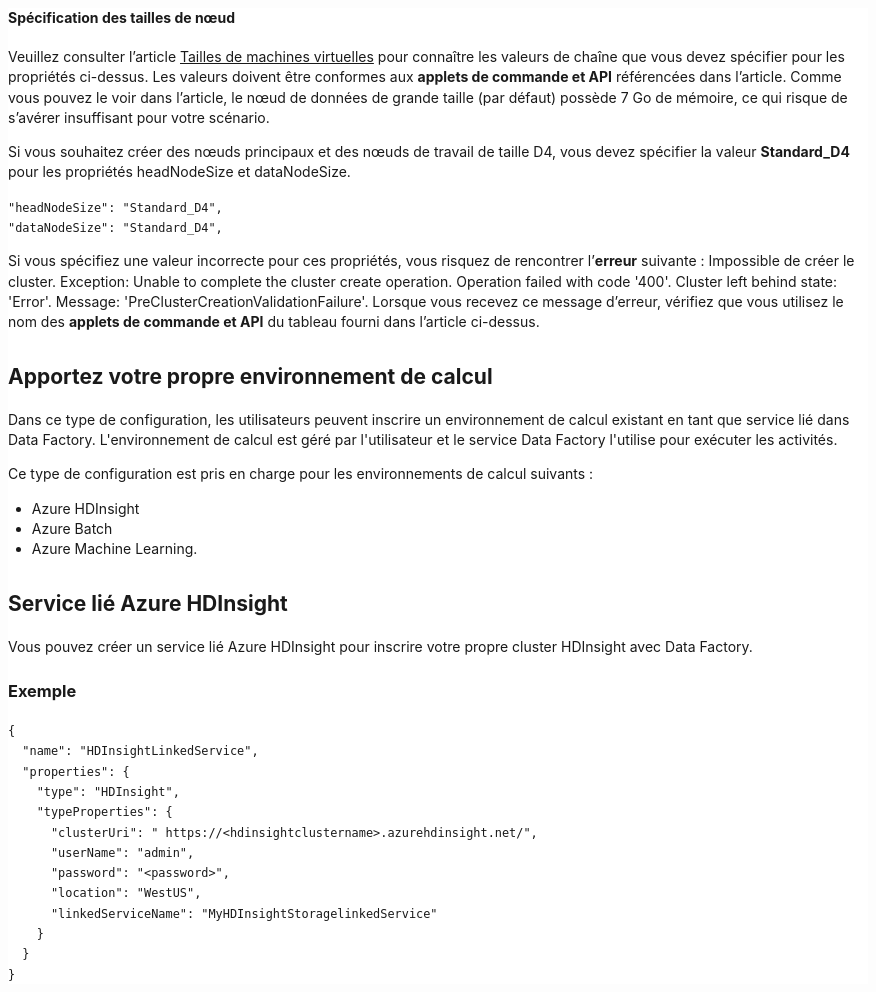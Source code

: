 #### Spécification des tailles de nœud
Veuillez consulter l’article [Tailles de machines virtuelles](../virtual-machines/virtual-machines-size-specs.md#size-tables) pour connaître les valeurs de chaîne que vous devez spécifier pour les propriétés ci-dessus. Les valeurs doivent être conformes aux **applets de commande et API** référencées dans l’article. Comme vous pouvez le voir dans l’article, le nœud de données de grande taille (par défaut) possède 7 Go de mémoire, ce qui risque de s’avérer insuffisant pour votre scénario.

Si vous souhaitez créer des nœuds principaux et des nœuds de travail de taille D4, vous devez spécifier la valeur **Standard\_D4** pour les propriétés headNodeSize et dataNodeSize.

	"headNodeSize": "Standard_D4",	
	"dataNodeSize": "Standard_D4",

Si vous spécifiez une valeur incorrecte pour ces propriétés, vous risquez de rencontrer l’**erreur** suivante : Impossible de créer le cluster. Exception: Unable to complete the cluster create operation. Operation failed with code '400'. Cluster left behind state: 'Error'. Message: 'PreClusterCreationValidationFailure'. Lorsque vous recevez ce message d’erreur, vérifiez que vous utilisez le nom des **applets de commande et API** du tableau fourni dans l’article ci-dessus.



## Apportez votre propre environnement de calcul

Dans ce type de configuration, les utilisateurs peuvent inscrire un environnement de calcul existant en tant que service lié dans Data Factory. L'environnement de calcul est géré par l'utilisateur et le service Data Factory l'utilise pour exécuter les activités.

Ce type de configuration est pris en charge pour les environnements de calcul suivants :

- Azure HDInsight
- Azure Batch
- Azure Machine Learning.

## Service lié Azure HDInsight

Vous pouvez créer un service lié Azure HDInsight pour inscrire votre propre cluster HDInsight avec Data Factory.

### Exemple

	{
	  "name": "HDInsightLinkedService",
	  "properties": {
	    "type": "HDInsight",
	    "typeProperties": {
	      "clusterUri": " https://<hdinsightclustername>.azurehdinsight.net/",
	      "userName": "admin",
	      "password": "<password>",
	      "location": "WestUS",
	      "linkedServiceName": "MyHDInsightStoragelinkedService"
	    }
	  }
	}
